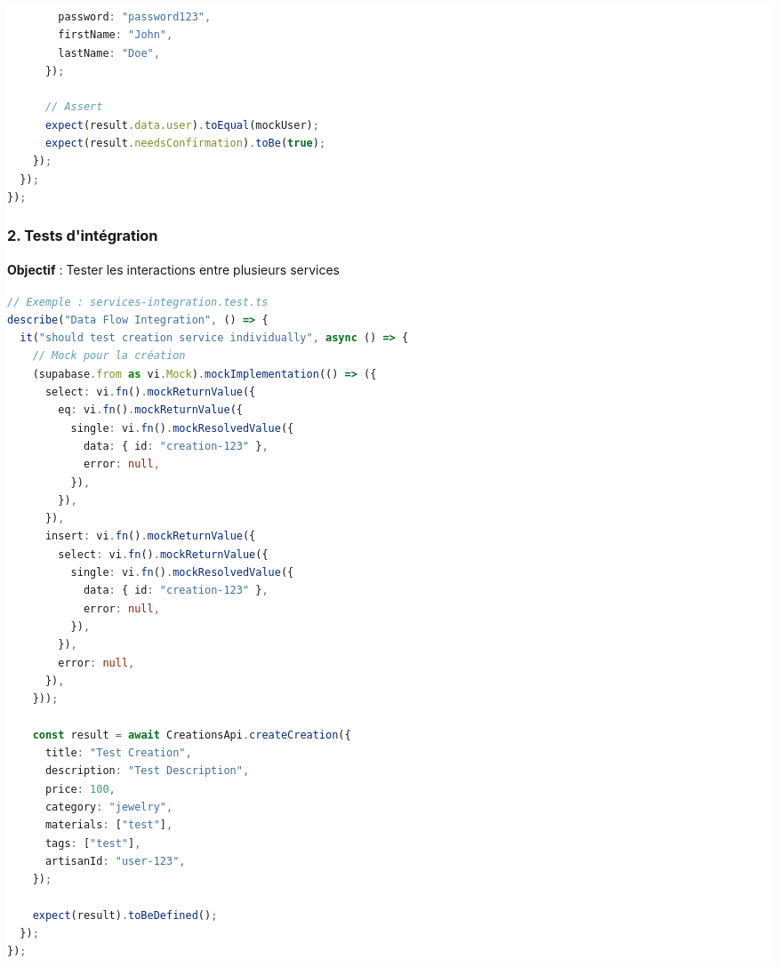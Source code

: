 ```typescript
        password: "password123",
        firstName: "John",
        lastName: "Doe",
      });

      // Assert
      expect(result.data.user).toEqual(mockUser);
      expect(result.needsConfirmation).toBe(true);
    });
  });
});
```

### 2. Tests d'intégration

**Objectif** : Tester les interactions entre plusieurs services

```typescript
// Exemple : services-integration.test.ts
describe("Data Flow Integration", () => {
  it("should test creation service individually", async () => {
    // Mock pour la création
    (supabase.from as vi.Mock).mockImplementation(() => ({
      select: vi.fn().mockReturnValue({
        eq: vi.fn().mockReturnValue({
          single: vi.fn().mockResolvedValue({
            data: { id: "creation-123" },
            error: null,
          }),
        }),
      }),
      insert: vi.fn().mockReturnValue({
        select: vi.fn().mockReturnValue({
          single: vi.fn().mockResolvedValue({
            data: { id: "creation-123" },
            error: null,
          }),
        }),
        error: null,
      }),
    }));

    const result = await CreationsApi.createCreation({
      title: "Test Creation",
      description: "Test Description",
      price: 100,
      category: "jewelry",
      materials: ["test"],
      tags: ["test"],
      artisanId: "user-123",
    });

    expect(result).toBeDefined();
  });
});
```
